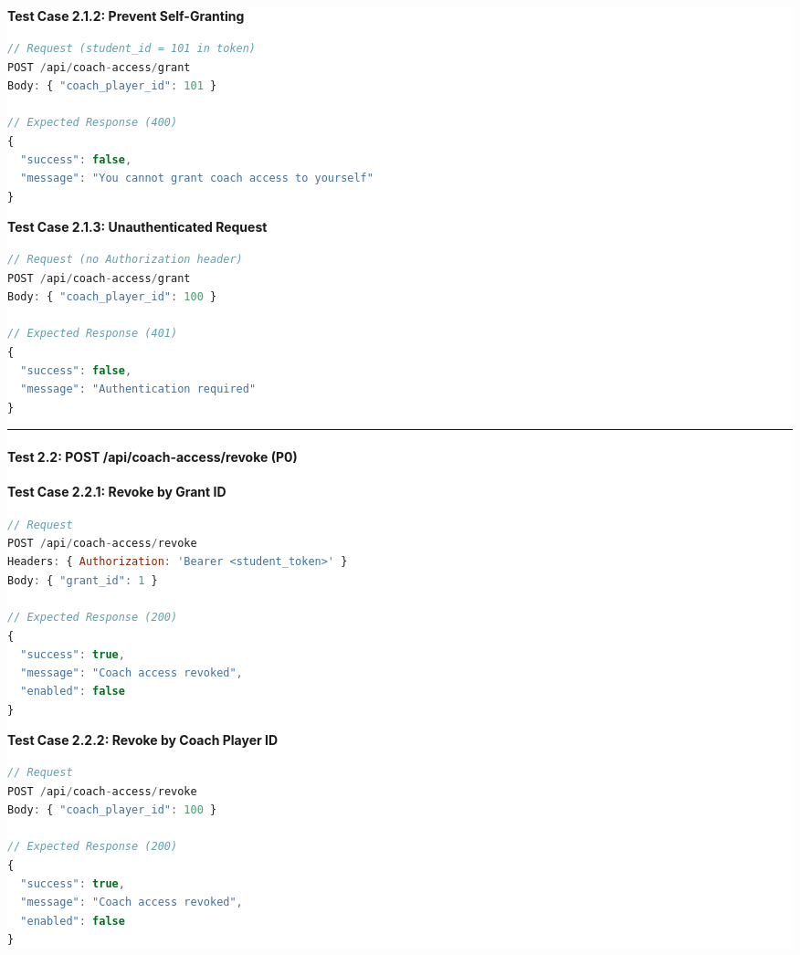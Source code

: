 **Test Case 2.1.2: Prevent Self-Granting**
```javascript
// Request (student_id = 101 in token)
POST /api/coach-access/grant
Body: { "coach_player_id": 101 }

// Expected Response (400)
{
  "success": false,
  "message": "You cannot grant coach access to yourself"
}
```

**Test Case 2.1.3: Unauthenticated Request**
```javascript
// Request (no Authorization header)
POST /api/coach-access/grant
Body: { "coach_player_id": 100 }

// Expected Response (401)
{
  "success": false,
  "message": "Authentication required"
}
```

---

#### Test 2.2: POST /api/coach-access/revoke (P0)

**Test Case 2.2.1: Revoke by Grant ID**
```javascript
// Request
POST /api/coach-access/revoke
Headers: { Authorization: 'Bearer <student_token>' }
Body: { "grant_id": 1 }

// Expected Response (200)
{
  "success": true,
  "message": "Coach access revoked",
  "enabled": false
}
```

**Test Case 2.2.2: Revoke by Coach Player ID**
```javascript
// Request
POST /api/coach-access/revoke
Body: { "coach_player_id": 100 }

// Expected Response (200)
{
  "success": true,
  "message": "Coach access revoked",
  "enabled": false
}
```
